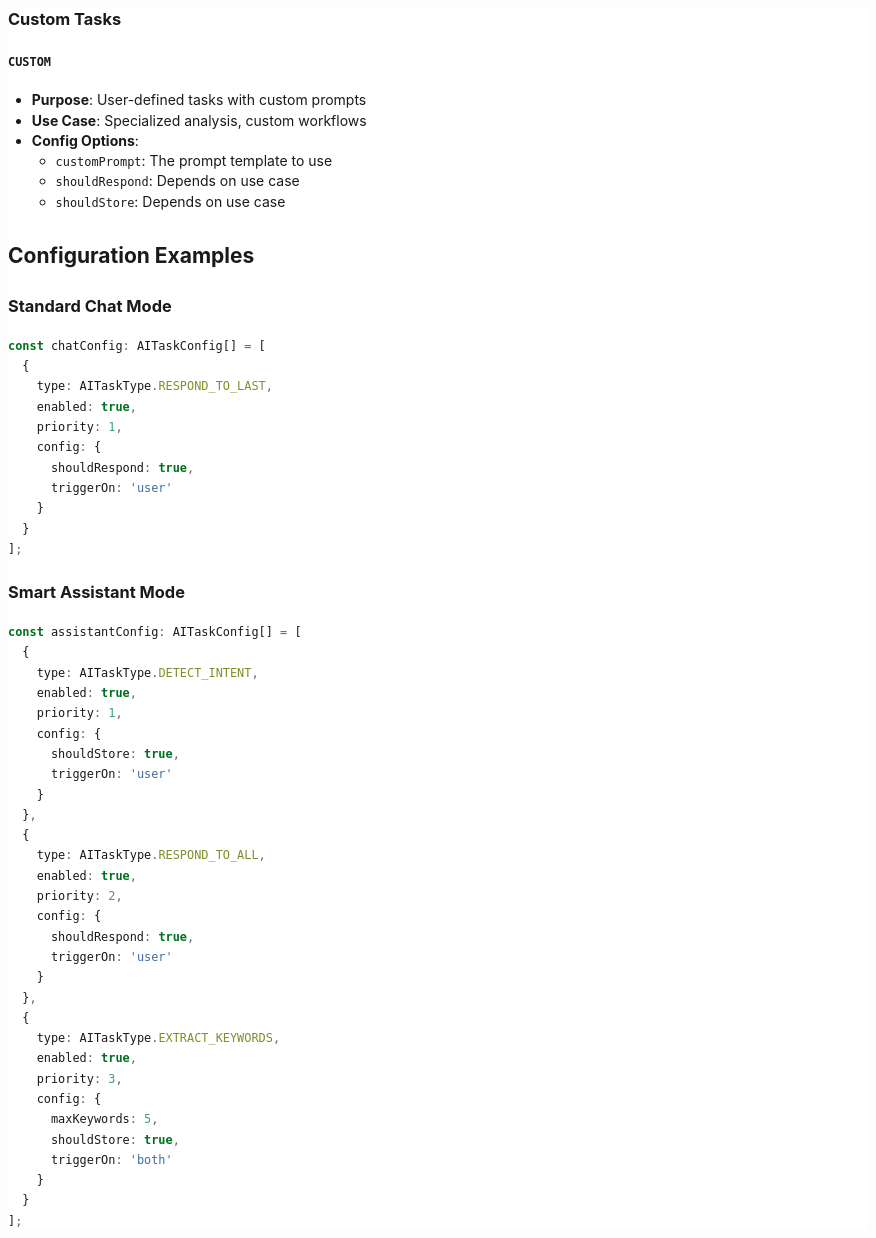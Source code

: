 ### Custom Tasks

#### `CUSTOM`
- **Purpose**: User-defined tasks with custom prompts
- **Use Case**: Specialized analysis, custom workflows
- **Config Options**:
  - `customPrompt`: The prompt template to use
  - `shouldRespond`: Depends on use case
  - `shouldStore`: Depends on use case

## Configuration Examples

### Standard Chat Mode
```typescript
const chatConfig: AITaskConfig[] = [
  {
    type: AITaskType.RESPOND_TO_LAST,
    enabled: true,
    priority: 1,
    config: {
      shouldRespond: true,
      triggerOn: 'user'
    }
  }
];
```

### Smart Assistant Mode
```typescript
const assistantConfig: AITaskConfig[] = [
  {
    type: AITaskType.DETECT_INTENT,
    enabled: true,
    priority: 1,
    config: {
      shouldStore: true,
      triggerOn: 'user'
    }
  },
  {
    type: AITaskType.RESPOND_TO_ALL,
    enabled: true,
    priority: 2,
    config: {
      shouldRespond: true,
      triggerOn: 'user'
    }
  },
  {
    type: AITaskType.EXTRACT_KEYWORDS,
    enabled: true,
    priority: 3,
    config: {
      maxKeywords: 5,
      shouldStore: true,
      triggerOn: 'both'
    }
  }
];
```
